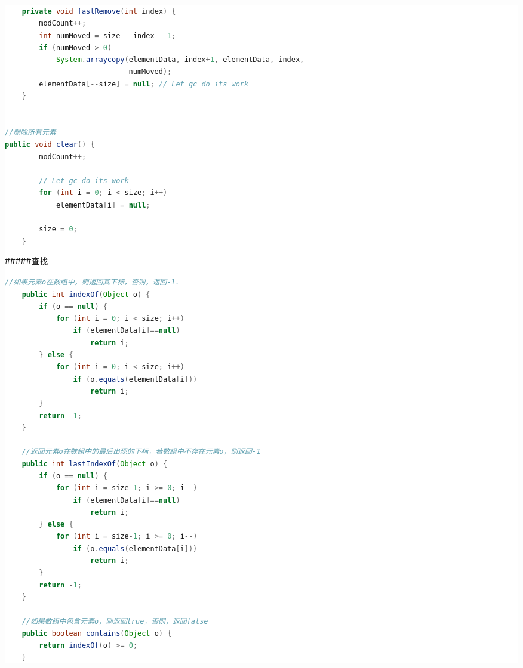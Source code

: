 ```java
    private void fastRemove(int index) {
        modCount++;
        int numMoved = size - index - 1;
        if (numMoved > 0)
            System.arraycopy(elementData, index+1, elementData, index,
                             numMoved);
        elementData[--size] = null; // Let gc do its work
    }


//删除所有元素
public void clear() {
        modCount++;

        // Let gc do its work
        for (int i = 0; i < size; i++)
            elementData[i] = null;

        size = 0;
    }
```

#####查找

```java
//如果元素o在数组中，则返回其下标，否则，返回-1.
    public int indexOf(Object o) {
        if (o == null) {
            for (int i = 0; i < size; i++)
                if (elementData[i]==null)
                    return i;
        } else {
            for (int i = 0; i < size; i++)
                if (o.equals(elementData[i]))
                    return i;
        }
        return -1;
    }

    //返回元素o在数组中的最后出现的下标，若数组中不存在元素o，则返回-1
    public int lastIndexOf(Object o) {
        if (o == null) {
            for (int i = size-1; i >= 0; i--)
                if (elementData[i]==null)
                    return i;
        } else {
            for (int i = size-1; i >= 0; i--)
                if (o.equals(elementData[i]))
                    return i;
        }
        return -1;
    }

    //如果数组中包含元素o，则返回true，否则，返回false
    public boolean contains(Object o) {
        return indexOf(o) >= 0;
    }


```
